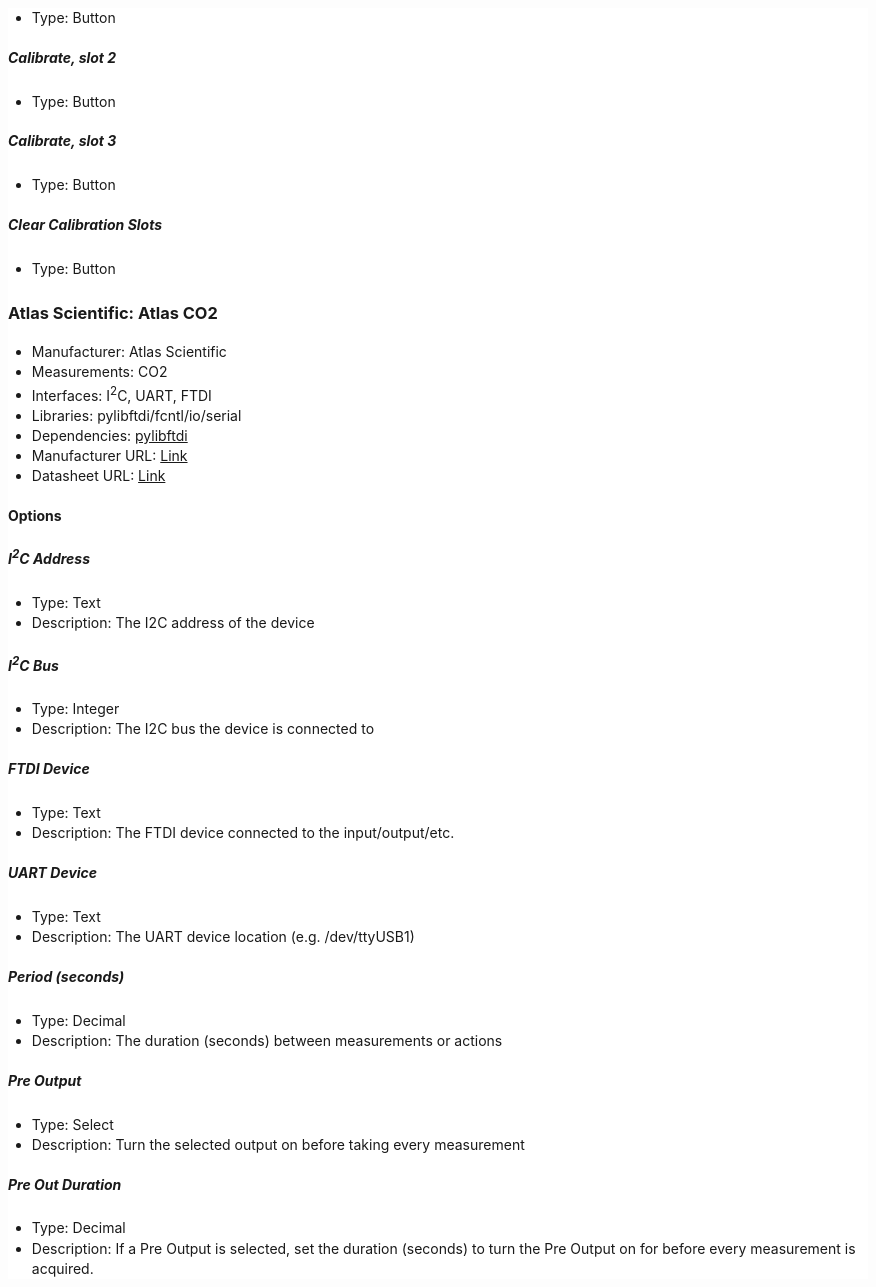 - Type: Button
##### Calibrate, slot 2

- Type: Button
##### Calibrate, slot 3

- Type: Button
##### Clear Calibration Slots

- Type: Button
### Atlas Scientific: Atlas CO2

- Manufacturer: Atlas Scientific
- Measurements: CO2
- Interfaces: I<sup>2</sup>C, UART, FTDI
- Libraries: pylibftdi/fcntl/io/serial
- Dependencies: [pylibftdi](https://pypi.org/project/pylibftdi)
- Manufacturer URL: [Link](https://atlas-scientific.com/co2/)
- Datasheet URL: [Link](https://atlas-scientific.com/files/EZO_CO2_Datasheet.pdf)

#### Options

##### I<sup>2</sup>C Address

- Type: Text
- Description: The I2C address of the device

##### I<sup>2</sup>C Bus

- Type: Integer
- Description: The I2C bus the device is connected to

##### FTDI Device

- Type: Text
- Description: The FTDI device connected to the input/output/etc.

##### UART Device

- Type: Text
- Description: The UART device location (e.g. /dev/ttyUSB1)

##### Period (seconds)

- Type: Decimal
- Description: The duration (seconds) between measurements or actions

##### Pre Output

- Type: Select
- Description: Turn the selected output on before taking every measurement

##### Pre Out Duration

- Type: Decimal
- Description: If a Pre Output is selected, set the duration (seconds) to turn the Pre Output on for before every measurement is acquired.
